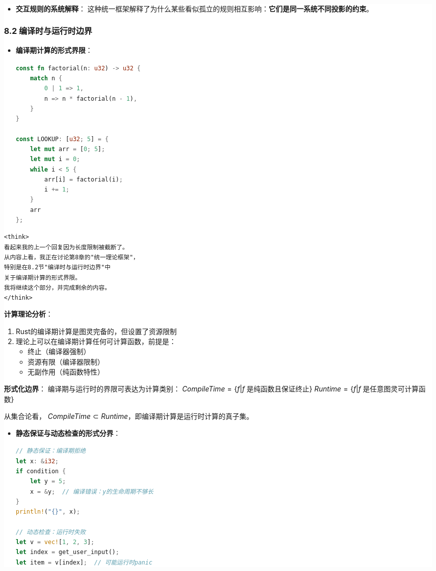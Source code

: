 - **交互规则的系统解释**：
  这种统一框架解释了为什么某些看似孤立的规则相互影响：**它们是同一系统不同投影的约束**。

### 8.2 编译时与运行时边界

- **编译期计算的形式界限**：

  ```rust
  const fn factorial(n: u32) -> u32 {
      match n {
          0 | 1 => 1,
          n => n * factorial(n - 1),
      }
  }
  
  const LOOKUP: [u32; 5] = {
      let mut arr = [0; 5];
      let mut i = 0;
      while i < 5 {
          arr[i] = factorial(i);
          i += 1;
      }
      arr
  };
  ```

```text
<think>
看起来我的上一个回复因为长度限制被截断了。
从内容上看，我正在讨论第8章的"统一理论框架"，
特别是在8.2节"编译时与运行时边界"中
关于编译期计算的形式界限。
我将继续这个部分，并完成剩余的内容。
</think>
```

  **计算理论分析**：

  1. Rust的编译期计算是图灵完备的，但设置了资源限制
  2. 理论上可以在编译期计算任何可计算函数，前提是：
     - 终止（编译器强制）
     - 资源有限（编译器限制）
     - 无副作用（纯函数特性）
  
  **形式化边界**：
  编译期与运行时的界限可表达为计算类别：
  $CompileTime = \{f | f \text{ 是纯函数且保证终止} \}$
  $Runtime = \{f | f \text{ 是任意图灵可计算函数} \}$
  
  从集合论看，
  $CompileTime \subset Runtime$，即编译期计算是运行时计算的真子集。

- **静态保证与动态检查的形式分界**：

  ```rust
  // 静态保证：编译期拒绝
  let x: &i32;
  if condition {
      let y = 5;
      x = &y;  // 编译错误：y的生命周期不够长
  }
  println!("{}", x);
  
  // 动态检查：运行时失败
  let v = vec![1, 2, 3];
  let index = get_user_input();
  let item = v[index];  // 可能运行时panic
  ```
  